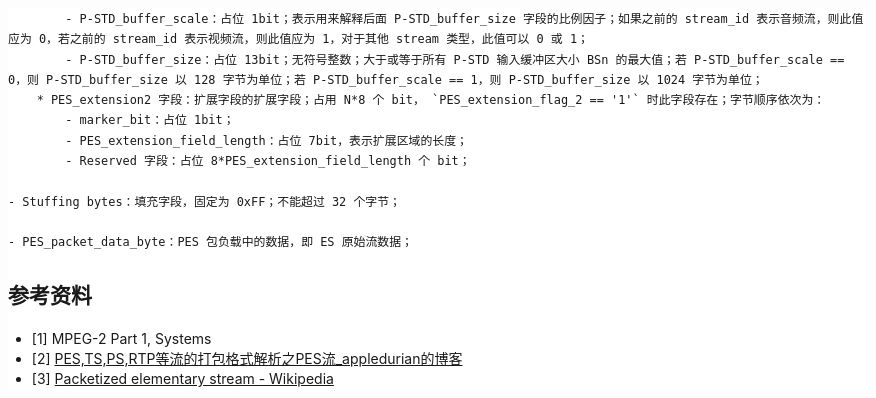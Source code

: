             - P-STD_buffer_scale：占位 1bit；表示用来解释后面 P-STD_buffer_size 字段的比例因子；如果之前的 stream_id 表示音频流，则此值应为 0，若之前的 stream_id 表示视频流，则此值应为 1，对于其他 stream 类型，此值可以 0 或 1；
            - P-STD_buffer_size：占位 13bit；无符号整数；大于或等于所有 P-STD 输入缓冲区大小 BSn 的最大值；若 P-STD_buffer_scale == 0，则 P-STD_buffer_size 以 128 字节为单位；若 P-STD_buffer_scale == 1，则 P-STD_buffer_size 以 1024 字节为单位；
        * PES_extension2 字段：扩展字段的扩展字段；占用 N*8 个 bit， `PES_extension_flag_2 == '1'` 时此字段存在；字节顺序依次为：
            - marker_bit：占位 1bit；
            - PES_extension_field_length：占位 7bit，表示扩展区域的长度；
            - Reserved 字段：占位 8*PES_extension_field_length 个 bit；

    - Stuffing bytes：填充字段，固定为 0xFF；不能超过 32 个字节；

    - PES_packet_data_byte：PES 包负载中的数据，即 ES 原始流数据；

## 参考资料

* [1] MPEG-2 Part 1, Systems
* [2] [PES,TS,PS,RTP等流的打包格式解析之PES流_appledurian的博客](https://blog.csdn.net/appledurian/article/details/70851428)
* [3] [Packetized elementary stream - Wikipedia](https://en.wikipedia.org/wiki/Packetized_elementary_stream)
